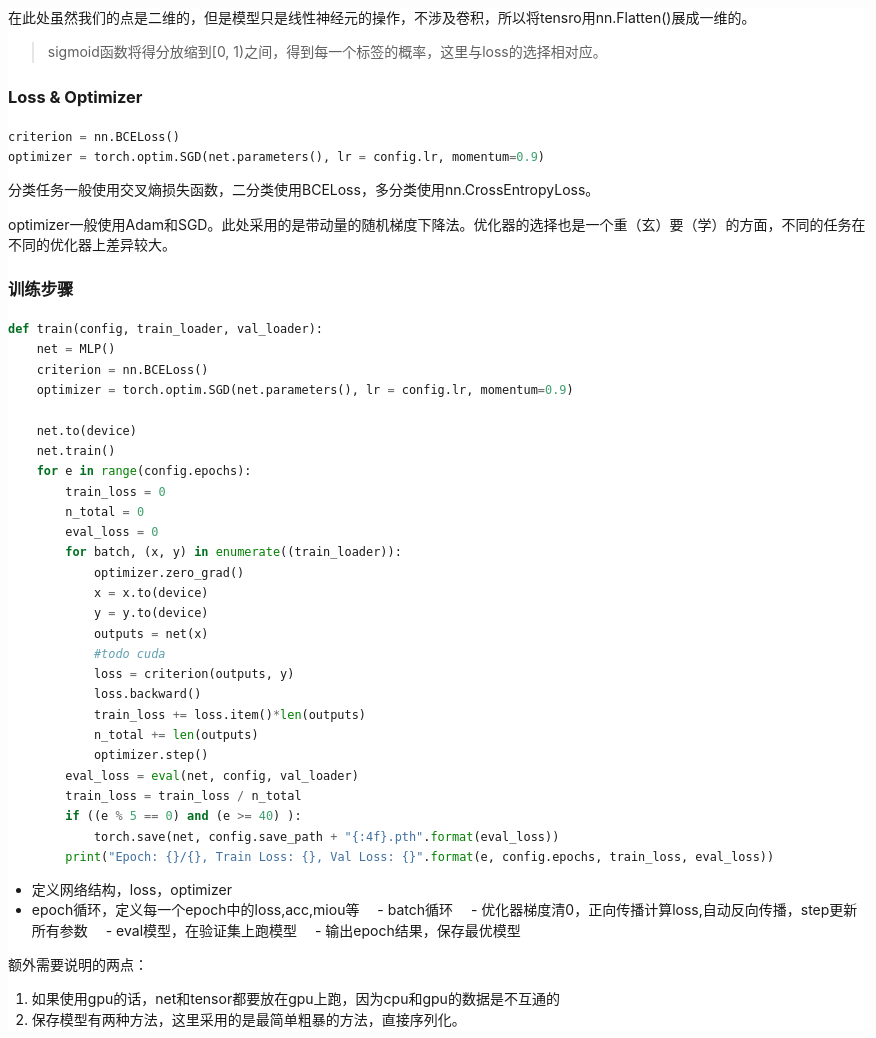 在此处虽然我们的点是二维的，但是模型只是线性神经元的操作，不涉及卷积，所以将tensro用nn.Flatten()展成一维的。
> sigmoid函数将得分放缩到[0, 1)之间，得到每一个标签的概率，这里与loss的选择相对应。


### Loss & Optimizer
```python
criterion = nn.BCELoss()
optimizer = torch.optim.SGD(net.parameters(), lr = config.lr, momentum=0.9)
```
分类任务一般使用交叉熵损失函数，二分类使用BCELoss，多分类使用nn.CrossEntropyLoss。

optimizer一般使用Adam和SGD。此处采用的是带动量的随机梯度下降法。优化器的选择也是一个重（玄）要（学）的方面，不同的任务在不同的优化器上差异较大。

### 训练步骤

```python
def train(config, train_loader, val_loader):
    net = MLP()
    criterion = nn.BCELoss()
    optimizer = torch.optim.SGD(net.parameters(), lr = config.lr, momentum=0.9)
    
    net.to(device)
    net.train()
    for e in range(config.epochs):
        train_loss = 0
        n_total = 0
        eval_loss = 0
        for batch, (x, y) in enumerate((train_loader)):
            optimizer.zero_grad()
            x = x.to(device)
            y = y.to(device)
            outputs = net(x)
            #todo cuda
            loss = criterion(outputs, y)
            loss.backward()
            train_loss += loss.item()*len(outputs)
            n_total += len(outputs)
            optimizer.step()
        eval_loss = eval(net, config, val_loader)
        train_loss = train_loss / n_total
        if ((e % 5 == 0) and (e >= 40) ):
            torch.save(net, config.save_path + "{:4f}.pth".format(eval_loss))
        print("Epoch: {}/{}, Train Loss: {}, Val Loss: {}".format(e, config.epochs, train_loss, eval_loss))
```
- 定义网络结构，loss，optimizer
- epoch循环，定义每一个epoch中的loss,acc,miou等
　- batch循环
　- 优化器梯度清0，正向传播计算loss,自动反向传播，step更新所有参数
　- eval模型，在验证集上跑模型
　- 输出epoch结果，保存最优模型

额外需要说明的两点：
1. 如果使用gpu的话，net和tensor都要放在gpu上跑，因为cpu和gpu的数据是不互通的
2. 保存模型有两种方法，这里采用的是最简单粗暴的方法，直接序列化。
